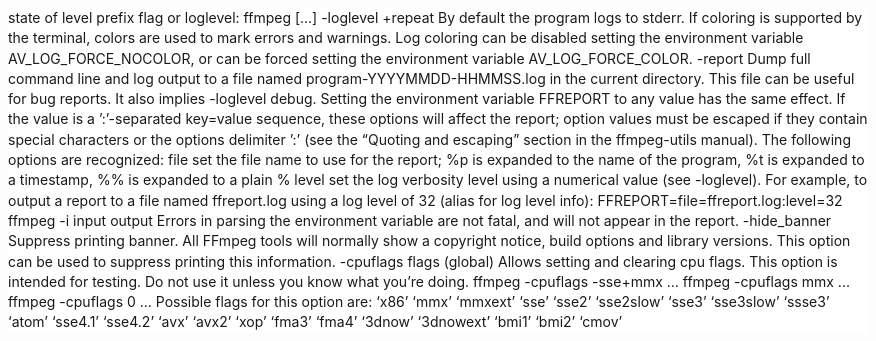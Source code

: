 state of level prefix flag or loglevel:
ffmpeg [...] -loglevel +repeat
By default the program logs to stderr. If coloring is supported by the
terminal, colors are used to mark errors and warnings. Log coloring
can be disabled setting the environment variable
AV_LOG_FORCE_NOCOLOR, or can be forced setting
the environment variable AV_LOG_FORCE_COLOR.
-report
Dump full command line and log output to a file named
program-YYYYMMDD-HHMMSS.log in the current
directory.
This file can be useful for bug reports.
It also implies -loglevel debug.
Setting the environment variable FFREPORT to any value has the
same effect. If the value is a ’:’-separated key=value sequence, these
options will affect the report; option values must be escaped if they
contain special characters or the options delimiter ’:’ (see the
“Quoting and escaping” section in the ffmpeg-utils manual).
The following options are recognized:
file
set the file name to use for the report; %p is expanded to the name
of the program, %t is expanded to a timestamp, %% is expanded
to a plain %
level
set the log verbosity level using a numerical value (see -loglevel).
For example, to output a report to a file named ffreport.log
using a log level of 32 (alias for log level info):
FFREPORT=file=ffreport.log:level=32 ffmpeg -i input output
Errors in parsing the environment variable are not fatal, and will not
appear in the report.
-hide_banner
Suppress printing banner.
All FFmpeg tools will normally show a copyright notice, build options
and library versions. This option can be used to suppress printing
this information.
-cpuflags flags (global)
Allows setting and clearing cpu flags. This option is intended
for testing. Do not use it unless you know what you’re doing.
ffmpeg -cpuflags -sse+mmx ...
ffmpeg -cpuflags mmx ...
ffmpeg -cpuflags 0 ...
Possible flags for this option are:
‘x86’
‘mmx’
‘mmxext’
‘sse’
‘sse2’
‘sse2slow’
‘sse3’
‘sse3slow’
‘ssse3’
‘atom’
‘sse4.1’
‘sse4.2’
‘avx’
‘avx2’
‘xop’
‘fma3’
‘fma4’
‘3dnow’
‘3dnowext’
‘bmi1’
‘bmi2’
‘cmov’